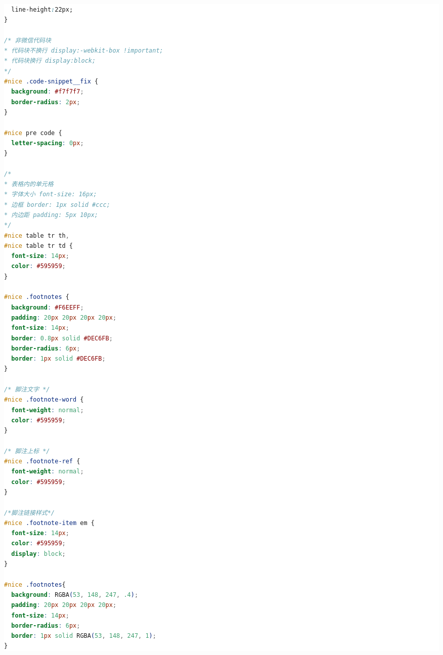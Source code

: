 ```css
  line-height:22px;
}

/* 非微信代码块
* 代码块不换行 display:-webkit-box !important;
* 代码块换行 display:block;
*/
#nice .code-snippet__fix {
  background: #f7f7f7;
  border-radius: 2px;
}

#nice pre code {
  letter-spacing: 0px;
}

/*
* 表格内的单元格
* 字体大小 font-size: 16px;
* 边框 border: 1px solid #ccc;
* 内边距 padding: 5px 10px;
*/
#nice table tr th,
#nice table tr td {
  font-size: 14px;
  color: #595959;
}

#nice .footnotes {
  background: #F6EEFF;
  padding: 20px 20px 20px 20px;
  font-size: 14px;
  border: 0.8px solid #DEC6FB;
  border-radius: 6px;
  border: 1px solid #DEC6FB;
}

/* 脚注文字 */
#nice .footnote-word {
  font-weight: normal;
  color: #595959;
}

/* 脚注上标 */
#nice .footnote-ref {
  font-weight: normal;
  color: #595959;
}

/*脚注链接样式*/
#nice .footnote-item em {
  font-size: 14px;
  color: #595959;
  display: block;
}

#nice .footnotes{
  background: RGBA(53, 148, 247, .4);
  padding: 20px 20px 20px 20px;
  font-size: 14px;
  border-radius: 6px;
  border: 1px solid RGBA(53, 148, 247, 1);
}
```